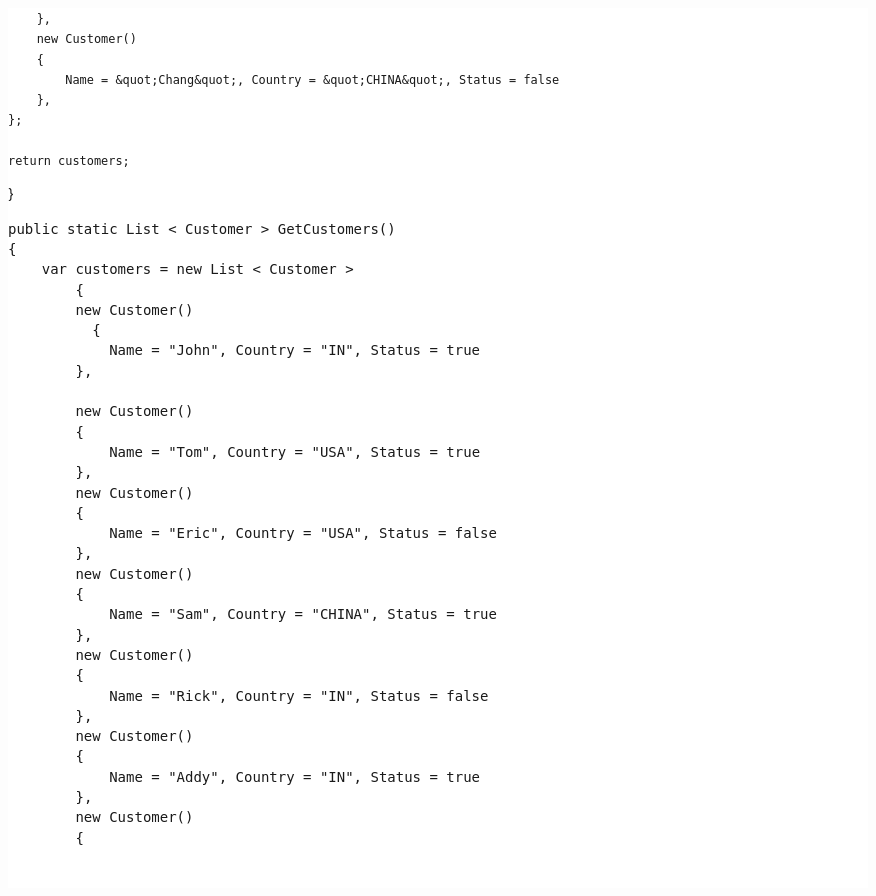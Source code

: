         },  
        new Customer()  
        {  
            Name = &quot;Chang&quot;, Country = &quot;CHINA&quot;, Status = false  
        },  
    };  
  
    return customers;  
}  </pre>
<div class="preview">
<pre class="js">public&nbsp;static&nbsp;List&nbsp;&lt;&nbsp;Customer&nbsp;&gt;&nbsp;GetCustomers()&nbsp;&nbsp;&nbsp;
<span class="js__brace">{</span>&nbsp;&nbsp;&nbsp;
&nbsp;&nbsp;&nbsp;&nbsp;<span class="js__statement">var</span>&nbsp;customers&nbsp;=&nbsp;<span class="js__operator">new</span>&nbsp;List&nbsp;&lt;&nbsp;Customer&nbsp;&gt;&nbsp;&nbsp;&nbsp;
&nbsp;&nbsp;&nbsp;&nbsp;&nbsp;&nbsp;&nbsp;&nbsp;<span class="js__brace">{</span>&nbsp;&nbsp;&nbsp;
&nbsp;&nbsp;&nbsp;&nbsp;&nbsp;&nbsp;&nbsp;&nbsp;<span class="js__operator">new</span>&nbsp;Customer()&nbsp;&nbsp;&nbsp;
&nbsp;&nbsp;&nbsp;&nbsp;&nbsp;&nbsp;&nbsp;&nbsp;&nbsp;&nbsp;<span class="js__brace">{</span>&nbsp;&nbsp;&nbsp;
&nbsp;&nbsp;&nbsp;&nbsp;&nbsp;&nbsp;&nbsp;&nbsp;&nbsp;&nbsp;&nbsp;&nbsp;Name&nbsp;=&nbsp;<span class="js__string">&quot;John&quot;</span>,&nbsp;Country&nbsp;=&nbsp;<span class="js__string">&quot;IN&quot;</span>,&nbsp;Status&nbsp;=&nbsp;true&nbsp;&nbsp;&nbsp;
&nbsp;&nbsp;&nbsp;&nbsp;&nbsp;&nbsp;&nbsp;&nbsp;<span class="js__brace">}</span>,&nbsp;&nbsp;&nbsp;
&nbsp;&nbsp;&nbsp;&nbsp;&nbsp;&nbsp;&nbsp;&nbsp;&nbsp;&nbsp;&nbsp;
&nbsp;&nbsp;&nbsp;&nbsp;&nbsp;&nbsp;&nbsp;&nbsp;<span class="js__operator">new</span>&nbsp;Customer()&nbsp;&nbsp;&nbsp;
&nbsp;&nbsp;&nbsp;&nbsp;&nbsp;&nbsp;&nbsp;&nbsp;<span class="js__brace">{</span>&nbsp;&nbsp;&nbsp;
&nbsp;&nbsp;&nbsp;&nbsp;&nbsp;&nbsp;&nbsp;&nbsp;&nbsp;&nbsp;&nbsp;&nbsp;Name&nbsp;=&nbsp;<span class="js__string">&quot;Tom&quot;</span>,&nbsp;Country&nbsp;=&nbsp;<span class="js__string">&quot;USA&quot;</span>,&nbsp;Status&nbsp;=&nbsp;true&nbsp;&nbsp;&nbsp;
&nbsp;&nbsp;&nbsp;&nbsp;&nbsp;&nbsp;&nbsp;&nbsp;<span class="js__brace">}</span>,&nbsp;&nbsp;&nbsp;
&nbsp;&nbsp;&nbsp;&nbsp;&nbsp;&nbsp;&nbsp;&nbsp;<span class="js__operator">new</span>&nbsp;Customer()&nbsp;&nbsp;&nbsp;
&nbsp;&nbsp;&nbsp;&nbsp;&nbsp;&nbsp;&nbsp;&nbsp;<span class="js__brace">{</span>&nbsp;&nbsp;&nbsp;
&nbsp;&nbsp;&nbsp;&nbsp;&nbsp;&nbsp;&nbsp;&nbsp;&nbsp;&nbsp;&nbsp;&nbsp;Name&nbsp;=&nbsp;<span class="js__string">&quot;Eric&quot;</span>,&nbsp;Country&nbsp;=&nbsp;<span class="js__string">&quot;USA&quot;</span>,&nbsp;Status&nbsp;=&nbsp;false&nbsp;&nbsp;&nbsp;
&nbsp;&nbsp;&nbsp;&nbsp;&nbsp;&nbsp;&nbsp;&nbsp;<span class="js__brace">}</span>,&nbsp;&nbsp;&nbsp;
&nbsp;&nbsp;&nbsp;&nbsp;&nbsp;&nbsp;&nbsp;&nbsp;<span class="js__operator">new</span>&nbsp;Customer()&nbsp;&nbsp;&nbsp;&nbsp;
&nbsp;&nbsp;&nbsp;&nbsp;&nbsp;&nbsp;&nbsp;&nbsp;<span class="js__brace">{</span>&nbsp;&nbsp;&nbsp;
&nbsp;&nbsp;&nbsp;&nbsp;&nbsp;&nbsp;&nbsp;&nbsp;&nbsp;&nbsp;&nbsp;&nbsp;Name&nbsp;=&nbsp;<span class="js__string">&quot;Sam&quot;</span>,&nbsp;Country&nbsp;=&nbsp;<span class="js__string">&quot;CHINA&quot;</span>,&nbsp;Status&nbsp;=&nbsp;true&nbsp;&nbsp;&nbsp;
&nbsp;&nbsp;&nbsp;&nbsp;&nbsp;&nbsp;&nbsp;&nbsp;<span class="js__brace">}</span>,&nbsp;&nbsp;&nbsp;
&nbsp;&nbsp;&nbsp;&nbsp;&nbsp;&nbsp;&nbsp;&nbsp;<span class="js__operator">new</span>&nbsp;Customer()&nbsp;&nbsp;&nbsp;
&nbsp;&nbsp;&nbsp;&nbsp;&nbsp;&nbsp;&nbsp;&nbsp;<span class="js__brace">{</span>&nbsp;&nbsp;&nbsp;
&nbsp;&nbsp;&nbsp;&nbsp;&nbsp;&nbsp;&nbsp;&nbsp;&nbsp;&nbsp;&nbsp;&nbsp;Name&nbsp;=&nbsp;<span class="js__string">&quot;Rick&quot;</span>,&nbsp;Country&nbsp;=&nbsp;<span class="js__string">&quot;IN&quot;</span>,&nbsp;Status&nbsp;=&nbsp;false&nbsp;&nbsp;&nbsp;
&nbsp;&nbsp;&nbsp;&nbsp;&nbsp;&nbsp;&nbsp;&nbsp;<span class="js__brace">}</span>,&nbsp;&nbsp;&nbsp;
&nbsp;&nbsp;&nbsp;&nbsp;&nbsp;&nbsp;&nbsp;&nbsp;<span class="js__operator">new</span>&nbsp;Customer()&nbsp;&nbsp;&nbsp;&nbsp;
&nbsp;&nbsp;&nbsp;&nbsp;&nbsp;&nbsp;&nbsp;&nbsp;<span class="js__brace">{</span>&nbsp;&nbsp;&nbsp;
&nbsp;&nbsp;&nbsp;&nbsp;&nbsp;&nbsp;&nbsp;&nbsp;&nbsp;&nbsp;&nbsp;&nbsp;Name&nbsp;=&nbsp;<span class="js__string">&quot;Addy&quot;</span>,&nbsp;Country&nbsp;=&nbsp;<span class="js__string">&quot;IN&quot;</span>,&nbsp;Status&nbsp;=&nbsp;true&nbsp;&nbsp;&nbsp;
&nbsp;&nbsp;&nbsp;&nbsp;&nbsp;&nbsp;&nbsp;&nbsp;<span class="js__brace">}</span>,&nbsp;&nbsp;&nbsp;
&nbsp;&nbsp;&nbsp;&nbsp;&nbsp;&nbsp;&nbsp;&nbsp;<span class="js__operator">new</span>&nbsp;Customer()&nbsp;&nbsp;&nbsp;
&nbsp;&nbsp;&nbsp;&nbsp;&nbsp;&nbsp;&nbsp;&nbsp;<span class="js__brace">{</span>&nbsp;&nbsp;&nbsp;